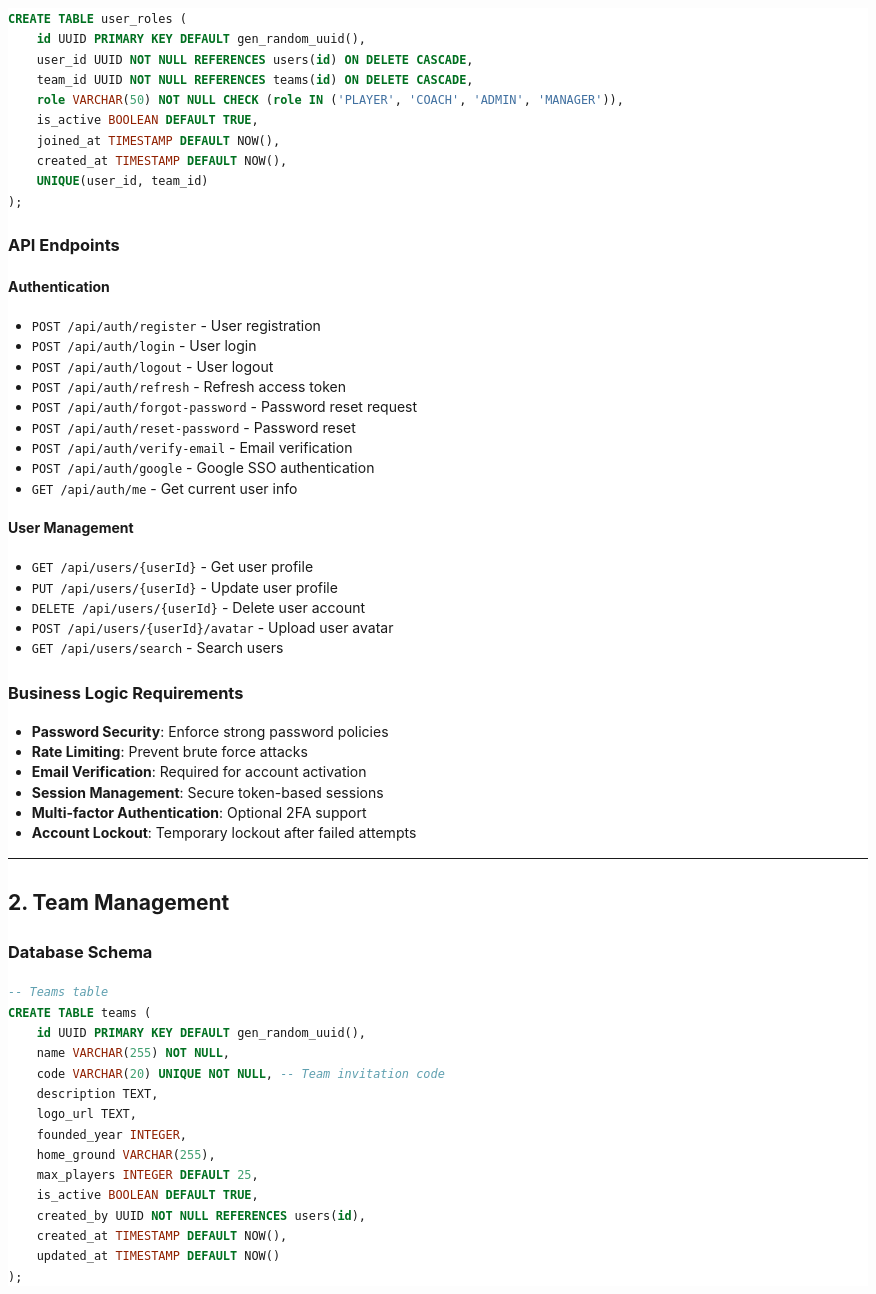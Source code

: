 ```sql
CREATE TABLE user_roles (
    id UUID PRIMARY KEY DEFAULT gen_random_uuid(),
    user_id UUID NOT NULL REFERENCES users(id) ON DELETE CASCADE,
    team_id UUID NOT NULL REFERENCES teams(id) ON DELETE CASCADE,
    role VARCHAR(50) NOT NULL CHECK (role IN ('PLAYER', 'COACH', 'ADMIN', 'MANAGER')),
    is_active BOOLEAN DEFAULT TRUE,
    joined_at TIMESTAMP DEFAULT NOW(),
    created_at TIMESTAMP DEFAULT NOW(),
    UNIQUE(user_id, team_id)
);
```

### API Endpoints

#### Authentication
- `POST /api/auth/register` - User registration
- `POST /api/auth/login` - User login
- `POST /api/auth/logout` - User logout
- `POST /api/auth/refresh` - Refresh access token
- `POST /api/auth/forgot-password` - Password reset request
- `POST /api/auth/reset-password` - Password reset
- `POST /api/auth/verify-email` - Email verification
- `POST /api/auth/google` - Google SSO authentication
- `GET /api/auth/me` - Get current user info

#### User Management
- `GET /api/users/{userId}` - Get user profile
- `PUT /api/users/{userId}` - Update user profile
- `DELETE /api/users/{userId}` - Delete user account
- `POST /api/users/{userId}/avatar` - Upload user avatar
- `GET /api/users/search` - Search users

### Business Logic Requirements
- **Password Security**: Enforce strong password policies
- **Rate Limiting**: Prevent brute force attacks
- **Email Verification**: Required for account activation
- **Session Management**: Secure token-based sessions
- **Multi-factor Authentication**: Optional 2FA support
- **Account Lockout**: Temporary lockout after failed attempts

---

## 2. Team Management

### Database Schema
```sql
-- Teams table
CREATE TABLE teams (
    id UUID PRIMARY KEY DEFAULT gen_random_uuid(),
    name VARCHAR(255) NOT NULL,
    code VARCHAR(20) UNIQUE NOT NULL, -- Team invitation code
    description TEXT,
    logo_url TEXT,
    founded_year INTEGER,
    home_ground VARCHAR(255),
    max_players INTEGER DEFAULT 25,
    is_active BOOLEAN DEFAULT TRUE,
    created_by UUID NOT NULL REFERENCES users(id),
    created_at TIMESTAMP DEFAULT NOW(),
    updated_at TIMESTAMP DEFAULT NOW()
);

```